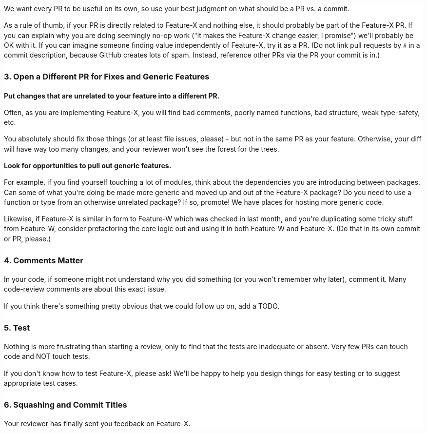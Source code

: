 We want every PR to be useful on its own, so use your best judgment on what
should be a PR vs. a commit.

As a rule of thumb, if your PR is directly related to Feature-X and nothing
else, it should probably be part of the Feature-X PR. If you can explain why you
are doing seemingly no-op work ("it makes the Feature-X change easier,
I promise") we'll probably be OK with it. If you can imagine someone finding
value independently of Feature-X, try it as a PR. (Do not link pull requests by
`#` in a commit description, because GitHub creates lots of spam. Instead,
reference other PRs via the PR your commit is in.)

### 3. Open a Different PR for Fixes and Generic Features

**Put changes that are unrelated to your feature into a different PR.**

Often, as you are implementing Feature-X, you will find bad comments, poorly
named functions, bad structure, weak type-safety, etc.

You absolutely should fix those things (or at least file issues, please) - but
not in the same PR as your feature. Otherwise, your diff will have way too many
changes, and your reviewer won't see the forest for the trees.

**Look for opportunities to pull out generic features.**

For example, if you find yourself touching a lot of modules, think about the
dependencies you are introducing between packages. Can some of what you're doing
be made more generic and moved up and out of the Feature-X package? Do you need
to use a function or type from an otherwise unrelated package? If so, promote!
We have places for hosting more generic code.

Likewise, if Feature-X is similar in form to Feature-W which was checked in last
month, and you're duplicating some tricky stuff from Feature-W, consider
prefactoring the core logic out and using it in both Feature-W and Feature-X.
(Do that in its own commit or PR, please.)

### 4. Comments Matter

In your code, if someone might not understand why you did something (or you
won't remember why later), comment it. Many code-review comments are about this
exact issue.

If you think there's something pretty obvious that we could follow up on, add
a TODO.

### 5. Test

Nothing is more frustrating than starting a review, only to find that the tests
are inadequate or absent. Very few PRs can touch code and NOT touch tests.

If you don't know how to test Feature-X, please ask!  We'll be happy to help you
design things for easy testing or to suggest appropriate test cases.

### 6. Squashing and Commit Titles

Your reviewer has finally sent you feedback on Feature-X.
